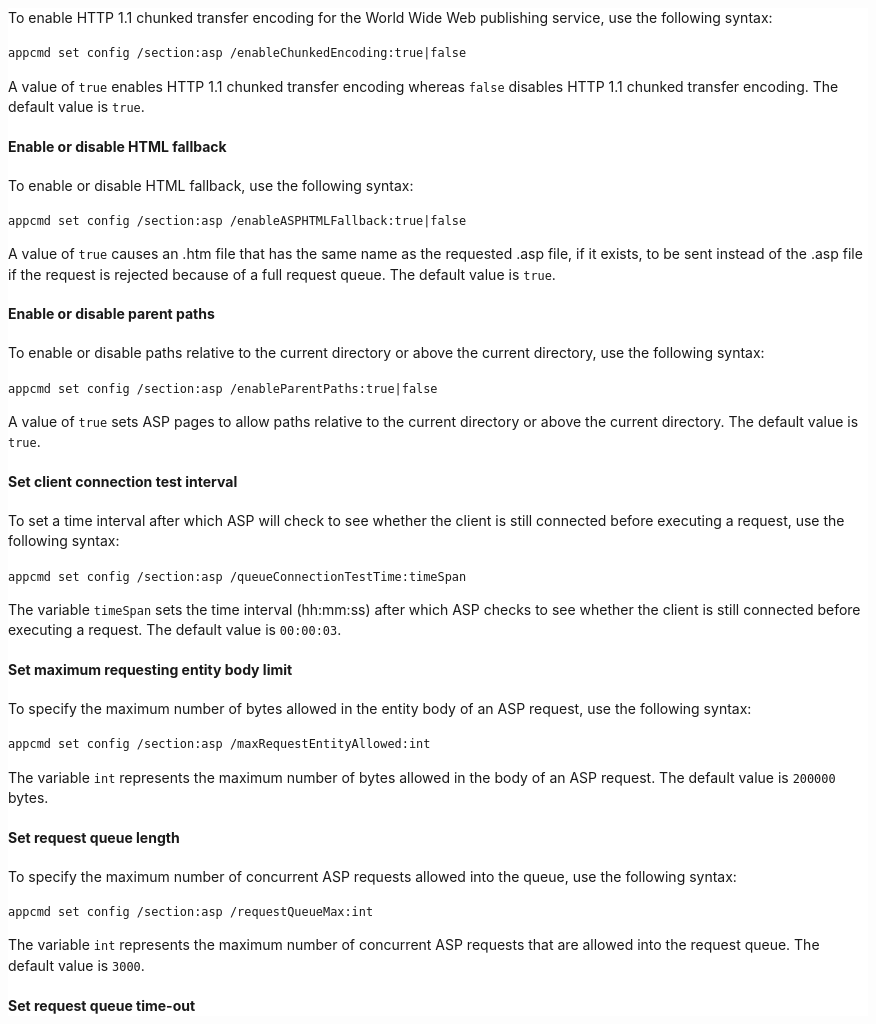 To enable HTTP 1.1 chunked transfer encoding for the World Wide Web publishing service, use the following syntax:

`appcmd set config /section:asp /enableChunkedEncoding:true|false`

A value of `true` enables HTTP 1.1 chunked transfer encoding whereas `false` disables HTTP 1.1 chunked transfer encoding. The default value is `true`.

#### Enable or disable HTML fallback

To enable or disable HTML fallback, use the following syntax:

`appcmd set config /section:asp /enableASPHTMLFallback:true|false`

A value of `true` causes an .htm file that has the same name as the requested .asp file, if it exists, to be sent instead of the .asp file if the request is rejected because of a full request queue. The default value is `true`.

#### Enable or disable parent paths

To enable or disable paths relative to the current directory or above the current directory, use the following syntax:

`appcmd set config /section:asp /enableParentPaths:true|false`

A value of `true` sets ASP pages to allow paths relative to the current directory or above the current directory. The default value is `true`.

#### Set client connection test interval

To set a time interval after which ASP will check to see whether the client is still connected before executing a request, use the following syntax:

`appcmd set config /section:asp /queueConnectionTestTime:timeSpan`

The variable `timeSpan` sets the time interval (hh:mm:ss) after which ASP checks to see whether the client is still connected before executing a request. The default value is `00:00:03`.

#### Set maximum requesting entity body limit

To specify the maximum number of bytes allowed in the entity body of an ASP request, use the following syntax:

`appcmd set config /section:asp /maxRequestEntityAllowed:int`

The variable `int` represents the maximum number of bytes allowed in the body of an ASP request. The default value is `200000` bytes.

#### Set request queue length

To specify the maximum number of concurrent ASP requests allowed into the queue, use the following syntax:

`appcmd set config /section:asp /requestQueueMax:int`

The variable `int` represents the maximum number of concurrent ASP requests that are allowed into the request queue. The default value is `3000`.

#### Set request queue time-out
